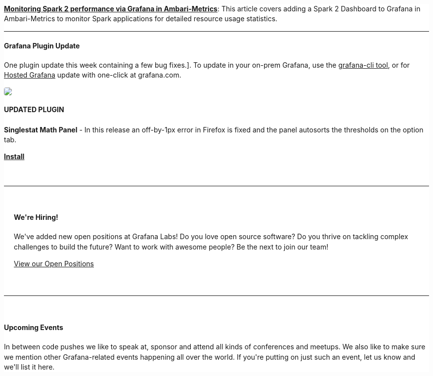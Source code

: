 [**Monitoring Spark 2 performance via Grafana in Ambari-Metrics**](https://community.hortonworks.com/articles/222813/monitoring-spark-2-performance-via-grafana-in-amba-1.html): This article covers adding a Spark 2 Dashboard to Grafana in Ambari-Metrics to monitor Spark applications for detailed resource usage statistics.
<br />
<hr />

#### Grafana Plugin Update
One plugin update this week containing a few bug fixes.]. To update in your on-prem Grafana, use the <a href="http://docs.grafana.org/administration/cli/#grafana-cli?utm_source=blog&utm_campaign=timeshift_61" target="_blank">grafana-cli tool</a>, or for <a href="https://grafana.com/cloud/grafana?utm_source=blog&utm_campaign=timeshift_61" target="_blank">Hosted Grafana</a> update with one-click at grafana.com.
<br />
<div class="blog-plugin">
	<div class="row row--md-gutters">
		<div class="col col--sm-2 blog-plugin-grid__item">
			<img style="border-radius: 4px;" src="https://grafana.com/api/plugins/yesoreyeram-boomtable-panel/versions/0.3.0/logos/large" />
		</div>
		<div class="col col--sm-10 blog-plugin-grid__item">
			<p>
				<div class="updated-plugin-tag"><strong>UPDATED PLUGIN</strong></div><br/>
				<strong>Singlestat Math Panel</strong> - In this release an off-by-1px error in Firefox is fixed and the panel autosorts the thresholds on the option tab.
			</p>
			<p>
				<a class="btn btn-outline btn-small" href="https://grafana.com/plugins/blackmirror1-singlestat-math-panel?utm_source=blog&utm_campaign=timeshift_61" target="_blank"><strong>Install</strong></a>
			</p>
		</div>
	</div>
</div>
<br />
<hr />

<div style=" padding: 20px; background: url(/assets/img/blog/timeshift/polygon_texture_black.jpg); background-size: cover; border-radius: 4px;">
	<h4>We're Hiring!</h4>
	<p>We've added new open positions at Grafana Labs! Do you love open source software? Do you thrive on tackling complex challenges to build the future? Want to work with awesome people? Be the next to join our team!
	</p>
	<a class="btn btn-outline" href="https://grafana.com/about/hiring?utm_source=blog&utm_campaign=timeshift_61" target="_blank">View our Open Positions</a>
</div>

<br />
<hr />
<br />

#### Upcoming Events
In between code pushes we like to speak at, sponsor and attend all kinds of conferences and meetups. We also like to make sure we mention other Grafana-related events happening all over the world. If you're putting on just such an event, let us know and we'll list it here.

